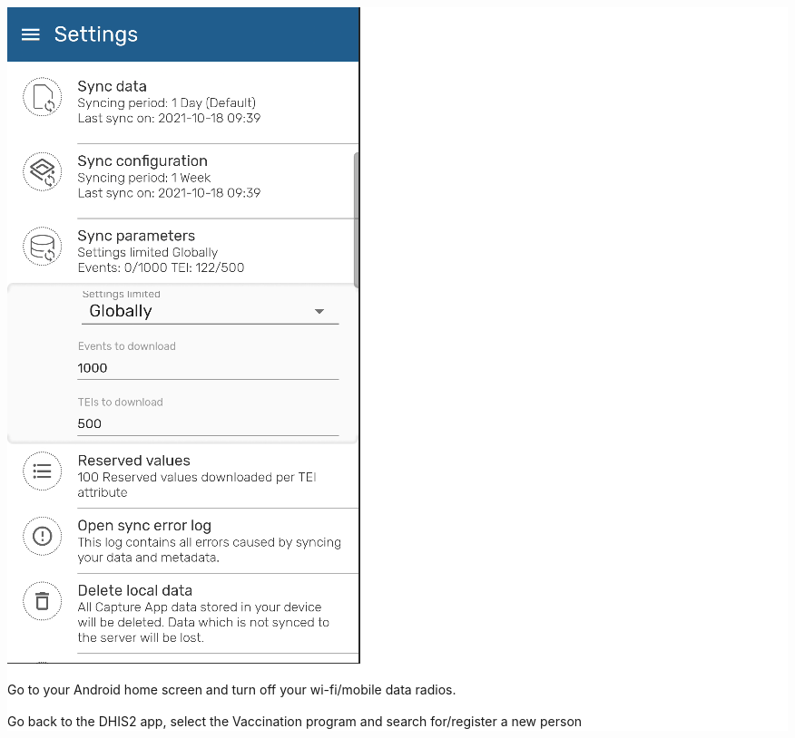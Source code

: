 ![sync_settings](resources/images/tracker_capture_android/sync_settings.png)

Go to your Android home screen and turn off your wi-fi/mobile data radios.

Go back to the DHIS2 app, select the Vaccination program and search for/register a new person
